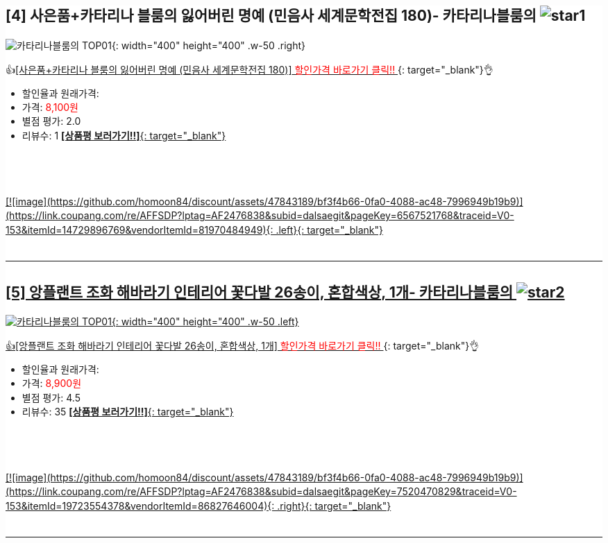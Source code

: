 ## [4] 사은품+카타리나 블룸의 잃어버린 명예 (민음사 세계문학전집 180)- 카타리나블룸의  <img width="81" alt="star1" src="https://user-images.githubusercontent.com/78655692/151471925-e5f35751-d4b9-416b-b41d-a059267a09e3.png">

![카타리나블룸의 TOP01](https://thumbnail7.coupangcdn.com/thumbnails/remote/230x230ex/image/vendor_inventory/caae/b998415e934e20a2ac0172f44b03f8080189eebd9a76988492ee5c464703.jpg){: width="400" height="400" .w-50 .right}


👍<a href="https://link.coupang.com/re/AFFSDP?lptag=AF2476838&subid=dalsaegit&pageKey=6567521768&traceid=V0-153&itemId=14729896769&vendorItemId=81970484949">[사은품+카타리나 블룸의 잃어버린 명예 (민음사 세계문학전집 180)]<font color=red> 할인가격 바로가기 클릭!! </font></a>{: target="_blank"}👌
<br>
- 할인율과 원래가격: 
- 가격: <span style='color:red'>8,100원</span>
- 별점 평가: 2.0
- 리뷰수: 1 <a href="https://link.coupang.com/re/AFFSDP?lptag=AF2476838&subid=dalsaegit&pageKey=6567521768&traceid=V0-153&itemId=14729896769&vendorItemId=81970484949"> <strong>[상품평 보러가기!!]</strong>{: target="_blank"}
<br>
<br>
<br>
[![image](https://github.com/homoon84/discount/assets/47843189/bf3f4b66-0fa0-4088-ac48-7996949b19b9)](https://link.coupang.com/re/AFFSDP?lptag=AF2476838&subid=dalsaegit&pageKey=6567521768&traceid=V0-153&itemId=14729896769&vendorItemId=81970484949){: .left}{: target="_blank"}
<br>
<br>

---

        
       
## [5] 앙플랜트 조화 해바라기 인테리어 꽃다발 26송이, 혼합색상, 1개- 카타리나블룸의  <img width="81" alt="star2" src="https://user-images.githubusercontent.com/78655692/151471960-29c5febe-c509-4c6d-99f4-a2203eb193c5.png">

![카타리나블룸의 TOP01](https://thumbnail8.coupangcdn.com/thumbnails/remote/230x230ex/image/retail/images/1267335468882321-1fb9b213-7289-44c7-967d-cafb547d2ea5.jpg){: width="400" height="400" .w-50 .left}


👍<a href="https://link.coupang.com/re/AFFSDP?lptag=AF2476838&subid=dalsaegit&pageKey=7520470829&traceid=V0-153&itemId=19723554378&vendorItemId=86827646004">[앙플랜트 조화 해바라기 인테리어 꽃다발 26송이, 혼합색상, 1개]<font color=red> 할인가격 바로가기 클릭!! </font></a>{: target="_blank"}👌
<br>
- 할인율과 원래가격: 
- 가격: <span style='color:red'>8,900원</span>
- 별점 평가: 4.5
- 리뷰수: 35 <a href="https://link.coupang.com/re/AFFSDP?lptag=AF2476838&subid=dalsaegit&pageKey=7520470829&traceid=V0-153&itemId=19723554378&vendorItemId=86827646004"> <strong>[상품평 보러가기!!]</strong>{: target="_blank"}
<br>
<br>
<br>
[![image](https://github.com/homoon84/discount/assets/47843189/bf3f4b66-0fa0-4088-ac48-7996949b19b9)](https://link.coupang.com/re/AFFSDP?lptag=AF2476838&subid=dalsaegit&pageKey=7520470829&traceid=V0-153&itemId=19723554378&vendorItemId=86827646004){: .right}{: target="_blank"}
<br>
<br>

---